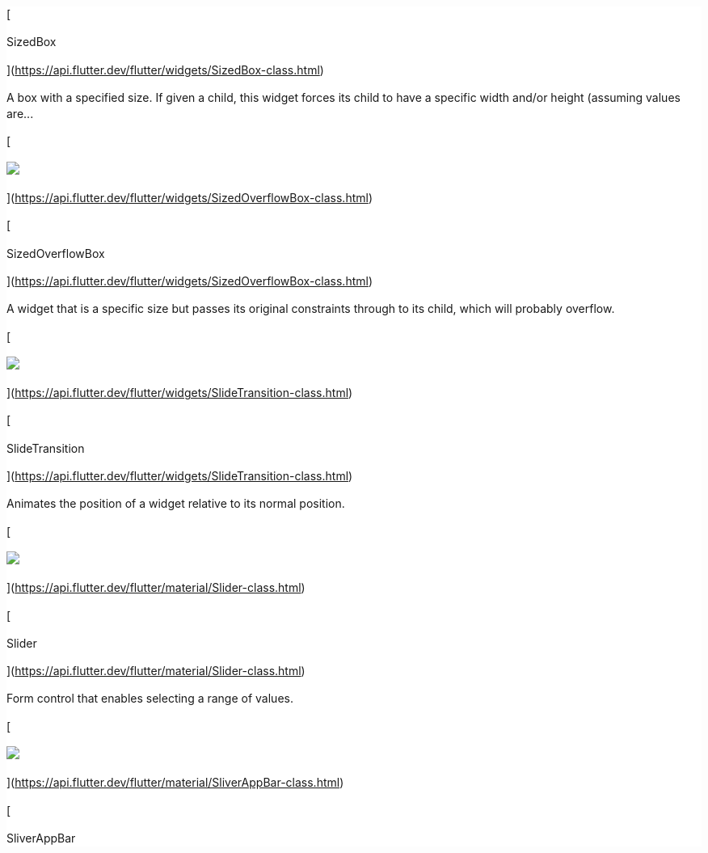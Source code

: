 [

SizedBox

](https://api.flutter.dev/flutter/widgets/SizedBox-class.html)

A box with a specified size. If given a child, this widget forces its child to have a specific width and/or height (assuming values are...

[

![](https://docs.flutter.dev/assets/images/docs/catalog-widget-placeholder.png)

](https://api.flutter.dev/flutter/widgets/SizedOverflowBox-class.html)

[

SizedOverflowBox

](https://api.flutter.dev/flutter/widgets/SizedOverflowBox-class.html)

A widget that is a specific size but passes its original constraints through to its child, which will probably overflow.

[

![](https://docs.flutter.dev/assets/images/docs/catalog-widget-placeholder.png)

](https://api.flutter.dev/flutter/widgets/SlideTransition-class.html)

[

SlideTransition

](https://api.flutter.dev/flutter/widgets/SlideTransition-class.html)

Animates the position of a widget relative to its normal position.

[

![](https://docs.flutter.dev/assets/images/docs/widget-catalog/material-3-slider.png)

](https://api.flutter.dev/flutter/material/Slider-class.html)

[

Slider

](https://api.flutter.dev/flutter/material/Slider-class.html)

Form control that enables selecting a range of values.

[

![](https://docs.flutter.dev/assets/images/docs/widget-catalog/material-app-bar.png)

](https://api.flutter.dev/flutter/material/SliverAppBar-class.html)

[

SliverAppBar
